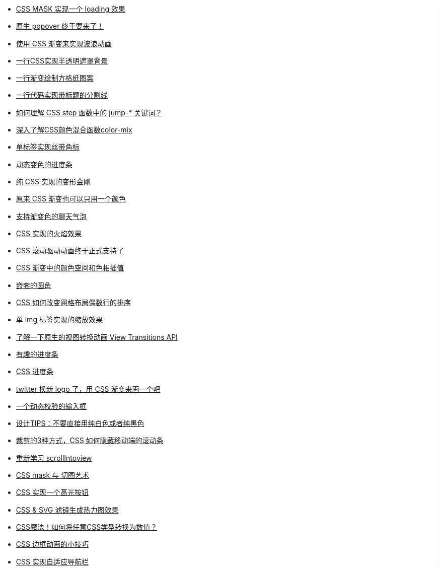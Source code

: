* [CSS MASK 实现一个 loading 效果](https://mp.weixin.qq.com/s/-mJcVup0iY-lmwZBT12r7A)

* [原生 popover 终于要来了！](https://mp.weixin.qq.com/s/qsZOrUBEjhWGUJ_qzF4XIw)

* [使用 CSS 渐变来实现波浪动画](https://mp.weixin.qq.com/s/v0xi6YgWQrmte-5n2Phg4w)

* [一行CSS实现半透明遮罩背景](https://mp.weixin.qq.com/s/VMaNuo_xXG2sB-59LihYlQ)

* [一行渐变绘制方格纸图案](https://mp.weixin.qq.com/s/hL3btUkcDT-Gn0sp4NfAbg)

* [一行代码实现带标题的分割线](https://mp.weixin.qq.com/s/904-vNOTP9CQ9akKfM_i4Q)

* [如何理解 CSS step 函数中的 jump-* 关键词？](https://mp.weixin.qq.com/s/PgY2BeEByJs8rHhKwVqbjw)

* [深入了解CSS颜色混合函数color-mix](https://mp.weixin.qq.com/s/e7DTvvTeBww9XCEEjeOmDw)

* [单标签实现丝带角标](https://mp.weixin.qq.com/s/YOI69MAlGq10dFg8ec2Fbw)

* [动态变色的进度条](https://mp.weixin.qq.com/s/ZceGTS-ujTAokEjn7rZ52Q)

* [纯 CSS 实现的变形金刚](https://mp.weixin.qq.com/s/dukq_ymti3hTpP3wUsbVug)

* [原来 CSS 渐变也可以只用一个颜色](https://mp.weixin.qq.com/s/uS3OfKHXXAhe66zosD1FDQ)

* [支持渐变色的聊天气泡](https://mp.weixin.qq.com/s/X_54-nhdFInAJXWszqnyng)

* [CSS 实现的火焰效果](https://mp.weixin.qq.com/s/cnR1-gt_DxdH4RImQKBivg)

* [CSS 滚动驱动动画终于正式支持了](https://mp.weixin.qq.com/s/xpMXcFTz53S2E1ntlvtZ0A)

* [CSS 渐变中的颜色空间和色相插值](https://mp.weixin.qq.com/s/18jAhhs59hGT98AvDqYCag)

* [嵌套的圆角](https://mp.weixin.qq.com/s/7sbcuaI8IKGuVrdy7tZTEQ)

* [CSS 如何改变网格布局偶数行的排序](https://mp.weixin.qq.com/s/L6d_Yi0VzWXCcxnXUz85rg)

* [单 img 标签实现的缩放效果](https://mp.weixin.qq.com/s/wlrnm6m0S_7JJWUn3vtnSg)

* [了解一下原生的视图转换动画 View Transitions API](https://mp.weixin.qq.com/s/v8XwlqLAtCxxYG2FOvatFw)

* [有趣的进度条](https://mp.weixin.qq.com/s/wZ7KutcvVF6pZE-qi1daOg)

* [CSS 进度条](https://mp.weixin.qq.com/s/VsTF6QB5Iqfy5zKA3rgrQQ)

* [twitter 换新 logo 了，用 CSS 渐变来画一个吧](https://mp.weixin.qq.com/s/a86lecnEajbiej8M_dkmIw)

* [一个动态校验的输入框](https://mp.weixin.qq.com/s/-yfjd7y9hFabD-SmN3R1oA)

* [设计TIPS：不要直接用纯白色或者纯黑色](https://mp.weixin.qq.com/s/mc-WDDc2brbEU7Z6cVOOFA)

* [裁剪的3种方式，CSS 如何隐藏移动端的滚动条](https://mp.weixin.qq.com/s/qiPO46N-wrYCfO9nHMdACw)

* [重新学习 scrollIntoview](https://mp.weixin.qq.com/s/qo4ZmtEjy43uyS8ruQo3EA)

* [CSS mask 与 切图艺术](https://mp.weixin.qq.com/s/QrXlbuSKyq8uQId5tT4_9A)

* [CSS 实现一个高光按钮](https://mp.weixin.qq.com/s/hVmxm_KbtgjaqTOeSwdggA)

* [CSS & SVG 滤镜生成热力图效果](https://mp.weixin.qq.com/s/A2aIFTOg3-d7lJ7Pujpxlg)

* [CSS魔法！如何将任意CSS类型转换为数值？](https://mp.weixin.qq.com/s/1bMX4ryJJIswk9H3DeGTqw)

* [CSS 边框动画的小技巧](https://mp.weixin.qq.com/s/xRemMfvW_9oTLajiWpowCA)

* [CSS 实现自适应导航栏](https://mp.weixin.qq.com/s/-1Bt-N90lRIpPfan92ddqw)
